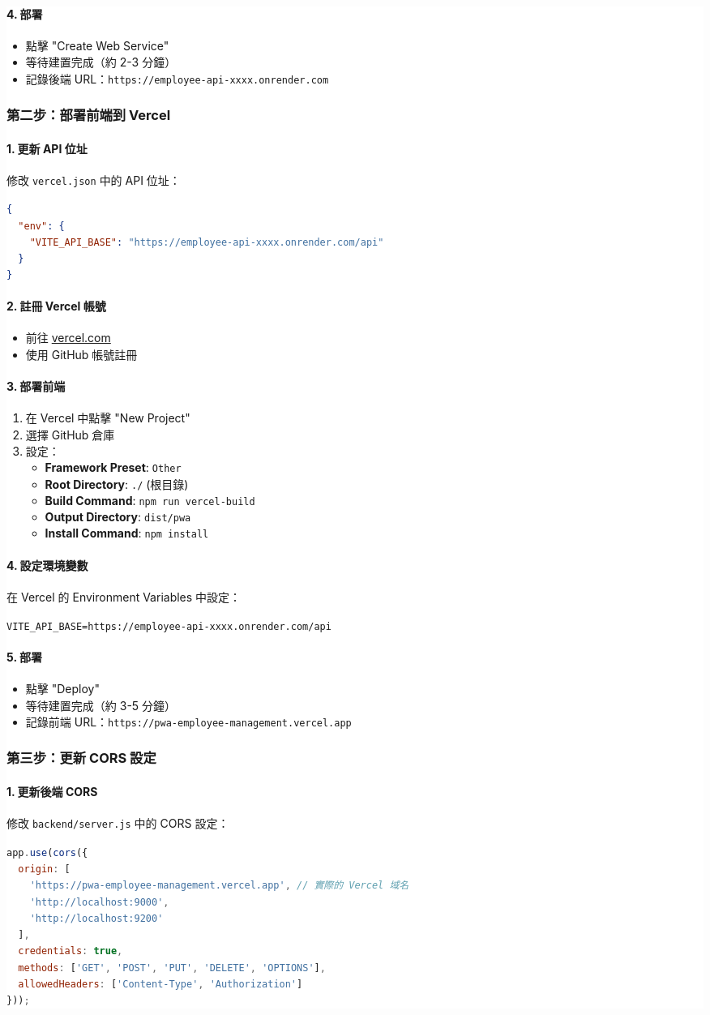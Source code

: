 #### 4. 部署
- 點擊 "Create Web Service"
- 等待建置完成（約 2-3 分鐘）
- 記錄後端 URL：`https://employee-api-xxxx.onrender.com`

### 第二步：部署前端到 Vercel

#### 1. 更新 API 位址
修改 `vercel.json` 中的 API 位址：
```json
{
  "env": {
    "VITE_API_BASE": "https://employee-api-xxxx.onrender.com/api"
  }
}
```

#### 2. 註冊 Vercel 帳號
- 前往 [vercel.com](https://vercel.com)
- 使用 GitHub 帳號註冊

#### 3. 部署前端
1. 在 Vercel 中點擊 "New Project"
2. 選擇 GitHub 倉庫
3. 設定：
   - **Framework Preset**: `Other`
   - **Root Directory**: `./` (根目錄)
   - **Build Command**: `npm run vercel-build`
   - **Output Directory**: `dist/pwa`
   - **Install Command**: `npm install`

#### 4. 設定環境變數
在 Vercel 的 Environment Variables 中設定：
```
VITE_API_BASE=https://employee-api-xxxx.onrender.com/api
```

#### 5. 部署
- 點擊 "Deploy"
- 等待建置完成（約 3-5 分鐘）
- 記錄前端 URL：`https://pwa-employee-management.vercel.app`

### 第三步：更新 CORS 設定

#### 1. 更新後端 CORS
修改 `backend/server.js` 中的 CORS 設定：
```javascript
app.use(cors({
  origin: [
    'https://pwa-employee-management.vercel.app', // 實際的 Vercel 域名
    'http://localhost:9000',
    'http://localhost:9200'
  ],
  credentials: true,
  methods: ['GET', 'POST', 'PUT', 'DELETE', 'OPTIONS'],
  allowedHeaders: ['Content-Type', 'Authorization']
}));
```
